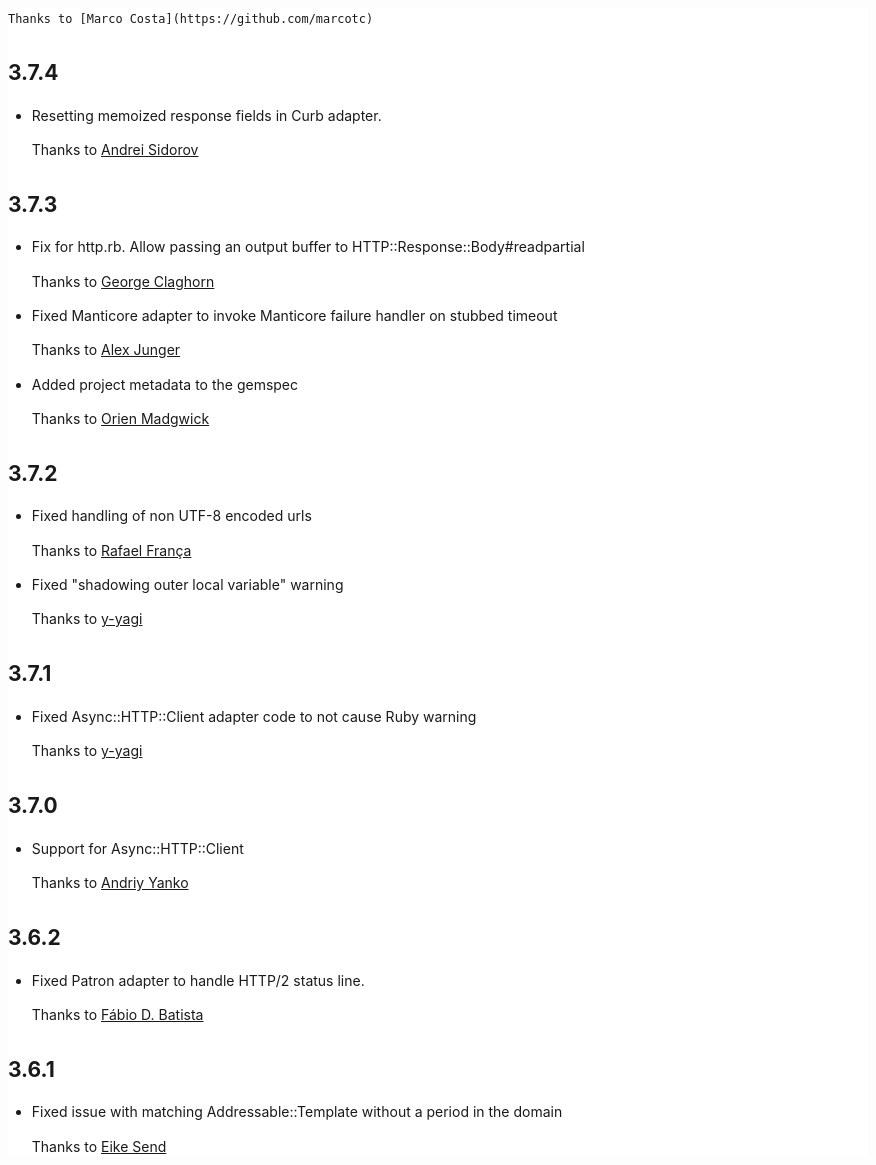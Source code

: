     Thanks to [Marco Costa](https://github.com/marcotc)

## 3.7.4

  * Resetting memoized response fields in Curb adapter.

    Thanks to [Andrei Sidorov](https://github.com/heretge)

## 3.7.3

  * Fix for http.rb. Allow passing an output buffer to HTTP::Response::Body#readpartial

    Thanks to [George Claghorn](https://github.com/georgeclaghorn)

  * Fixed Manticore adapter to invoke Manticore failure handler on stubbed timeout

    Thanks to [Alex Junger](https://github.com/alexJunger)

  * Added project metadata to the gemspec

    Thanks to [Orien Madgwick](https://github.com/orien)

## 3.7.2

  * Fixed handling of non UTF-8 encoded urls

    Thanks to [Rafael França](https://github.com/rafaelfranca)

  * Fixed "shadowing outer local variable" warning

    Thanks to [y-yagi](https://github.com/y-yagi)

## 3.7.1

  * Fixed Async::HTTP::Client adapter code to not cause Ruby warning

    Thanks to [y-yagi](https://github.com/y-yagi)

## 3.7.0

  * Support for Async::HTTP::Client

    Thanks to [Andriy Yanko](https://github.com/ayanko)

## 3.6.2

  * Fixed Patron adapter to handle HTTP/2 status line.

    Thanks to [Fábio D. Batista](https://github.com/fabiob)

## 3.6.1

  * Fixed issue with matching Addressable::Template without a period in the domain

    Thanks to [Eike Send](https://github.com/eikes)
